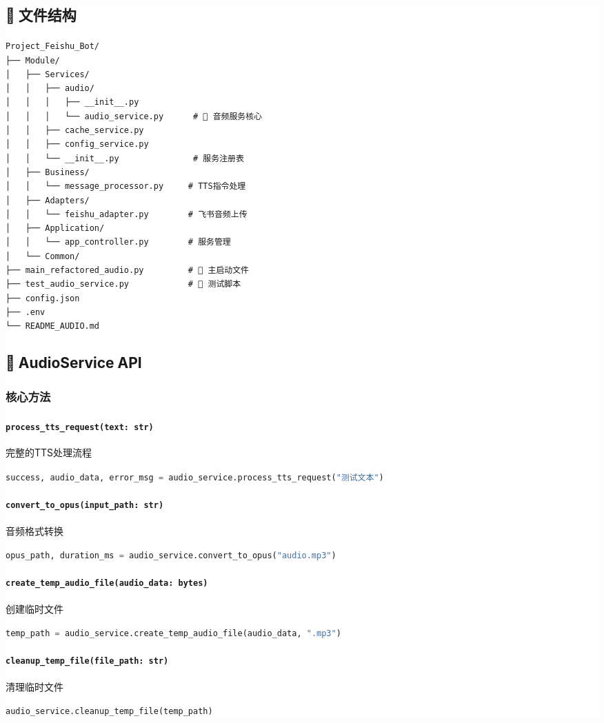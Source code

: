 ## 📁 文件结构

```
Project_Feishu_Bot/
├── Module/
│   ├── Services/
│   │   ├── audio/
│   │   │   ├── __init__.py
│   │   │   └── audio_service.py      # 🎵 音频服务核心
│   │   ├── cache_service.py
│   │   ├── config_service.py
│   │   └── __init__.py               # 服务注册表
│   ├── Business/
│   │   └── message_processor.py     # TTS指令处理
│   ├── Adapters/
│   │   └── feishu_adapter.py        # 飞书音频上传
│   ├── Application/
│   │   └── app_controller.py        # 服务管理
│   └── Common/
├── main_refactored_audio.py         # 🚀 主启动文件
├── test_audio_service.py            # 🧪 测试脚本
├── config.json
├── .env
└── README_AUDIO.md
```

## 🔧 AudioService API

### 核心方法

#### `process_tts_request(text: str)`
完整的TTS处理流程
```python
success, audio_data, error_msg = audio_service.process_tts_request("测试文本")
```

#### `convert_to_opus(input_path: str)`
音频格式转换
```python
opus_path, duration_ms = audio_service.convert_to_opus("audio.mp3")
```

#### `create_temp_audio_file(audio_data: bytes)`
创建临时文件
```python
temp_path = audio_service.create_temp_audio_file(audio_data, ".mp3")
```

#### `cleanup_temp_file(file_path: str)`
清理临时文件
```python
audio_service.cleanup_temp_file(temp_path)
```
